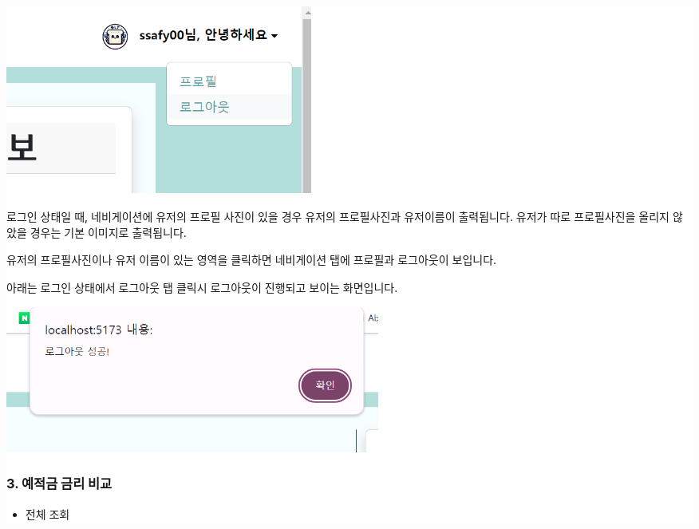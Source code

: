<img src="assets_README/2024-05-23-23-49-36-image.png" title="" alt="" width="382">

로그인 상태일 때, 네비게이션에 유저의 프로필 사진이 있을 경우 유저의 프로필사진과 유저이름이 출력됩니다. 유저가 따로 프로필사진을 올리지 않았을 경우는 기본 이미지로 출력됩니다. 

유저의 프로필사진이나 유저 이름이 있는 영역을 클릭하면 네비게이션 탭에 프로필과 로그아웃이 보입니다.

아래는 로그인 상태에서 로그아웃 탭 클릭시 로그아웃이 진행되고 보이는 화면입니다.

<img src="assets_README/2024-05-23-23-49-10-image.png" title="" alt="" width="466">



### 3. 예적금 금리 비교

* 전체 조회
  